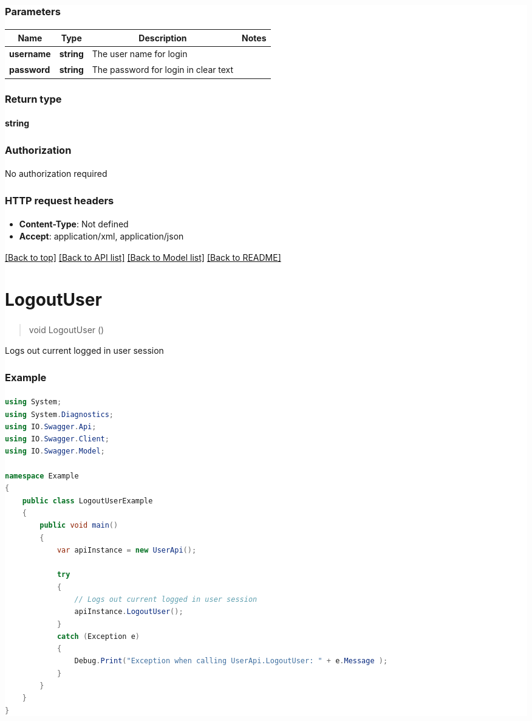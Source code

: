 ### Parameters

Name | Type | Description  | Notes
------------- | ------------- | ------------- | -------------
 **username** | **string**| The user name for login | 
 **password** | **string**| The password for login in clear text | 

### Return type

**string**

### Authorization

No authorization required

### HTTP request headers

 - **Content-Type**: Not defined
 - **Accept**: application/xml, application/json

[[Back to top]](#) [[Back to API list]](../README.md#documentation-for-api-endpoints) [[Back to Model list]](../README.md#documentation-for-models) [[Back to README]](../README.md)
<a name="logoutuser"></a>
# **LogoutUser**
> void LogoutUser ()

Logs out current logged in user session

### Example
```csharp
using System;
using System.Diagnostics;
using IO.Swagger.Api;
using IO.Swagger.Client;
using IO.Swagger.Model;

namespace Example
{
    public class LogoutUserExample
    {
        public void main()
        {
            var apiInstance = new UserApi();

            try
            {
                // Logs out current logged in user session
                apiInstance.LogoutUser();
            }
            catch (Exception e)
            {
                Debug.Print("Exception when calling UserApi.LogoutUser: " + e.Message );
            }
        }
    }
}
```
